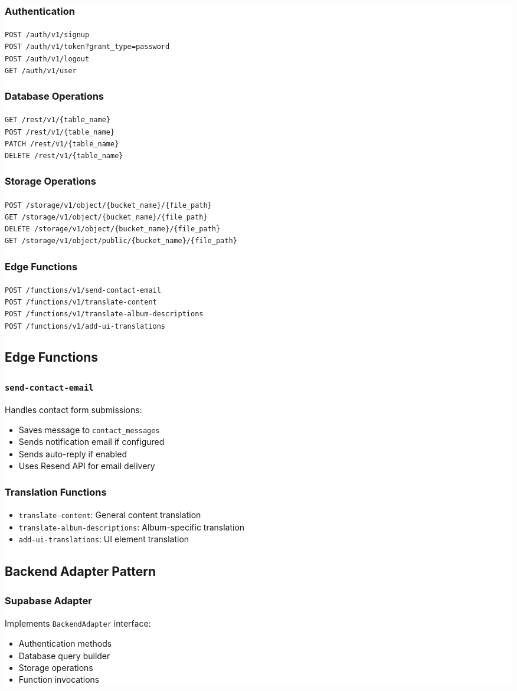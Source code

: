 ### Authentication
```
POST /auth/v1/signup
POST /auth/v1/token?grant_type=password
POST /auth/v1/logout
GET /auth/v1/user
```

### Database Operations
```
GET /rest/v1/{table_name}
POST /rest/v1/{table_name}
PATCH /rest/v1/{table_name}
DELETE /rest/v1/{table_name}
```

### Storage Operations
```
POST /storage/v1/object/{bucket_name}/{file_path}
GET /storage/v1/object/{bucket_name}/{file_path}
DELETE /storage/v1/object/{bucket_name}/{file_path}
GET /storage/v1/object/public/{bucket_name}/{file_path}
```

### Edge Functions
```
POST /functions/v1/send-contact-email
POST /functions/v1/translate-content
POST /functions/v1/translate-album-descriptions
POST /functions/v1/add-ui-translations
```

## Edge Functions

### `send-contact-email`
Handles contact form submissions:
- Saves message to `contact_messages`
- Sends notification email if configured
- Sends auto-reply if enabled
- Uses Resend API for email delivery

### Translation Functions
- `translate-content`: General content translation
- `translate-album-descriptions`: Album-specific translation
- `add-ui-translations`: UI element translation

## Backend Adapter Pattern

### Supabase Adapter
Implements `BackendAdapter` interface:
- Authentication methods
- Database query builder
- Storage operations
- Function invocations
